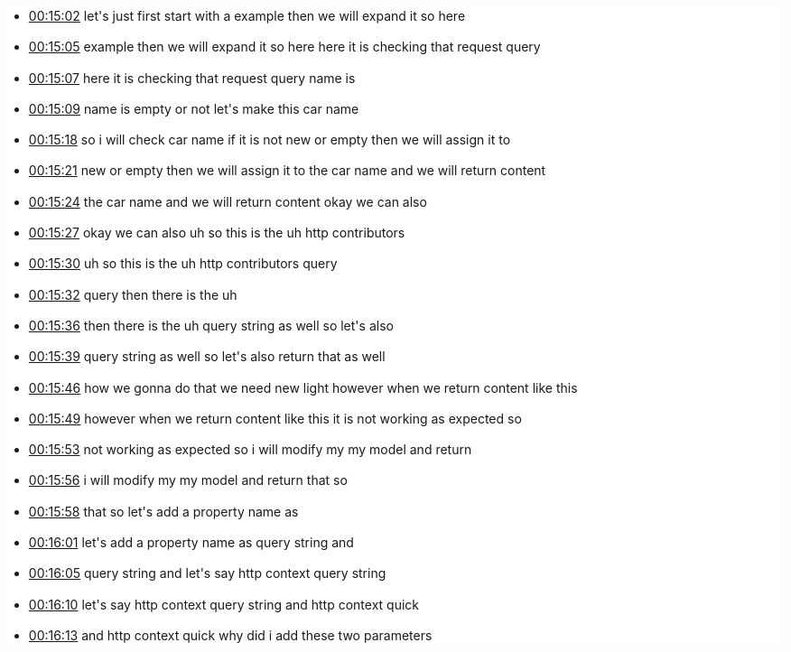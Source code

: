 - [00:15:02](https://www.youtube.com/watch?v=C24nuva9dkU&t=902) let's just first start with a example then we will expand it so here

- [00:15:05](https://www.youtube.com/watch?v=C24nuva9dkU&t=905) example then we will expand it so here here it is checking that request query

- [00:15:07](https://www.youtube.com/watch?v=C24nuva9dkU&t=907) here it is checking that request query name is

- [00:15:09](https://www.youtube.com/watch?v=C24nuva9dkU&t=909) name is empty or not let's make this car name

- [00:15:18](https://www.youtube.com/watch?v=C24nuva9dkU&t=918) so i will check car name if it is not new or empty then we will assign it to

- [00:15:21](https://www.youtube.com/watch?v=C24nuva9dkU&t=921) new or empty then we will assign it to the car name and we will return content

- [00:15:24](https://www.youtube.com/watch?v=C24nuva9dkU&t=924) the car name and we will return content okay we can also

- [00:15:27](https://www.youtube.com/watch?v=C24nuva9dkU&t=927) okay we can also uh so this is the uh http contributors

- [00:15:30](https://www.youtube.com/watch?v=C24nuva9dkU&t=930) uh so this is the uh http contributors query

- [00:15:32](https://www.youtube.com/watch?v=C24nuva9dkU&t=932) query then there is the uh

- [00:15:36](https://www.youtube.com/watch?v=C24nuva9dkU&t=936) then there is the uh query string as well so let's also

- [00:15:39](https://www.youtube.com/watch?v=C24nuva9dkU&t=939) query string as well so let's also return that as well

- [00:15:46](https://www.youtube.com/watch?v=C24nuva9dkU&t=946) how we gonna do that we need new light however when we return content like this

- [00:15:49](https://www.youtube.com/watch?v=C24nuva9dkU&t=949) however when we return content like this it is not working as expected so

- [00:15:53](https://www.youtube.com/watch?v=C24nuva9dkU&t=953) not working as expected so i will modify my my model and return

- [00:15:56](https://www.youtube.com/watch?v=C24nuva9dkU&t=956) i will modify my my model and return that so

- [00:15:58](https://www.youtube.com/watch?v=C24nuva9dkU&t=958) that so let's add a property name as

- [00:16:01](https://www.youtube.com/watch?v=C24nuva9dkU&t=961) let's add a property name as query string and

- [00:16:05](https://www.youtube.com/watch?v=C24nuva9dkU&t=965) query string and let's say http context query string

- [00:16:10](https://www.youtube.com/watch?v=C24nuva9dkU&t=970) let's say http context query string and http context quick

- [00:16:13](https://www.youtube.com/watch?v=C24nuva9dkU&t=973) and http context quick why did i add these two parameters
